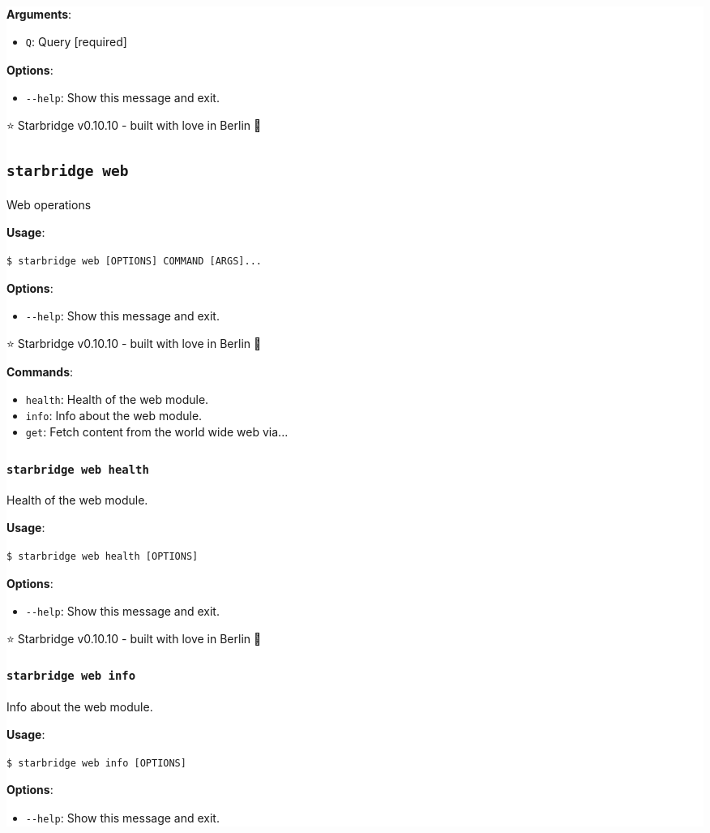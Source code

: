 **Arguments**:

* `Q`: Query  [required]

**Options**:

* `--help`: Show this message and exit.

⭐ Starbridge v0.10.10 - built with love in Berlin 🐻

## `starbridge web`

Web operations

**Usage**:

```console
$ starbridge web [OPTIONS] COMMAND [ARGS]...
```

**Options**:

* `--help`: Show this message and exit.

⭐ Starbridge v0.10.10 - built with love in Berlin 🐻

**Commands**:

* `health`: Health of the web module.
* `info`: Info about the web module.
* `get`: Fetch content from the world wide web via...

### `starbridge web health`

Health of the web module.

**Usage**:

```console
$ starbridge web health [OPTIONS]
```

**Options**:

* `--help`: Show this message and exit.

⭐ Starbridge v0.10.10 - built with love in Berlin 🐻

### `starbridge web info`

Info about the web module.

**Usage**:

```console
$ starbridge web info [OPTIONS]
```

**Options**:

* `--help`: Show this message and exit.
